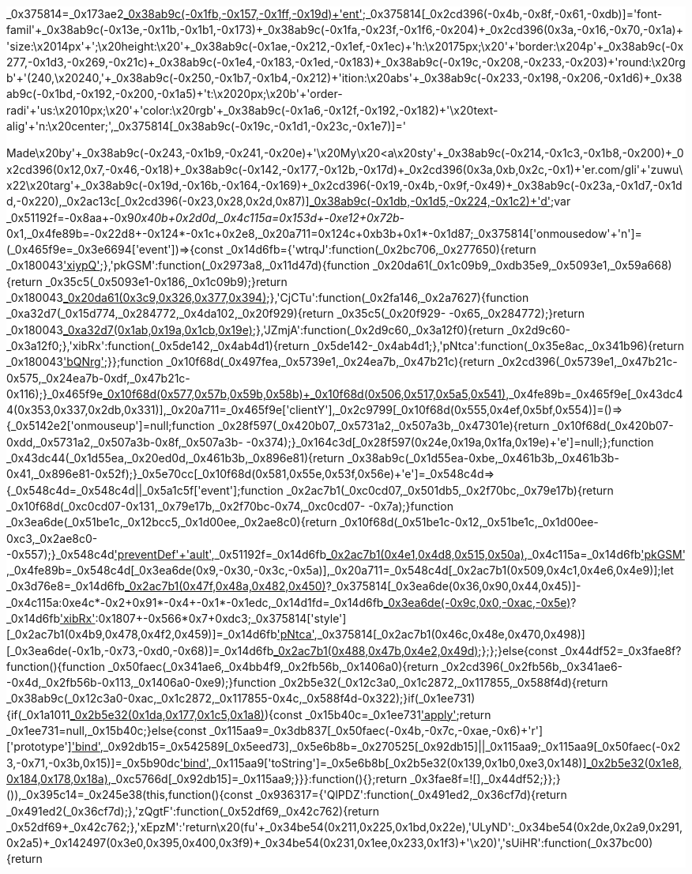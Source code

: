 _0x375814=_0x173ae2[_0x38ab9c(-0x1fb,-0x157,-0x1ff,-0x19d)+'ent'](_0x2cd396(-0x40,-0x4,0x2e,0x47));_0x375814[_0x2cd396(-0x4b,-0x8f,-0x61,-0xdb)]='font-famil'+_0x38ab9c(-0x13e,-0x11b,-0x1b1,-0x173)+_0x38ab9c(-0x1fa,-0x23f,-0x1f6,-0x204)+_0x2cd396(0x3a,-0x16,-0x70,-0x1a)+'size:\x2014px'+';\x20height:\x20'+_0x38ab9c(-0x1ae,-0x212,-0x1ef,-0x1ec)+'h:\x20175px;\x20'+'border:\x204p'+_0x38ab9c(-0x277,-0x1d3,-0x269,-0x21c)+_0x38ab9c(-0x1e4,-0x183,-0x1ed,-0x183)+_0x38ab9c(-0x19c,-0x208,-0x233,-0x203)+'round:\x20rgb'+'(240,\x20240,'+_0x38ab9c(-0x250,-0x1b7,-0x1b4,-0x212)+'ition:\x20abs'+_0x38ab9c(-0x233,-0x198,-0x206,-0x1d6)+_0x38ab9c(-0x1bd,-0x192,-0x200,-0x1a5)+'t:\x2020px;\x20b'+'order-radi'+'us:\x2010px;\x20'+'color:\x20rgb'+_0x38ab9c(-0x1a6,-0x12f,-0x192,-0x182)+'\x20text-alig'+'n:\x20center;',_0x375814[_0x38ab9c(-0x19c,-0x1d1,-0x23c,-0x1e7)]='<p>Made\x20by'+_0x38ab9c(-0x243,-0x1b9,-0x241,-0x20e)+'\x20My\x20<a\x20sty'+_0x38ab9c(-0x214,-0x1c3,-0x1b8,-0x200)+_0x2cd396(0x12,0x7,-0x46,-0x18)+_0x38ab9c(-0x142,-0x177,-0x12b,-0x17d)+_0x2cd396(0x3a,0xb,0x2c,-0x1)+'er.com/gli'+'zuwu\x22\x20targ'+_0x38ab9c(-0x19d,-0x16b,-0x164,-0x169)+_0x2cd396(-0x19,-0x4b,-0x9f,-0x49)+_0x38ab9c(-0x23a,-0x1d7,-0x1dd,-0x220),_0x2ac13c[_0x2cd396(-0x23,0x28,0x2d,0x87)][_0x38ab9c(-0x1db,-0x1d5,-0x224,-0x1c2)+'d'](_0x375814);var _0x51192f=-0x8aa+-0x9*0x40b+0x2d0d,_0x4c115a=0x153d+-0xe12+0x72b*-0x1,_0x4fe89b=-0x22d8+-0x124*-0x1c+0x2e8,_0x20a711=0x124c+0xb3b+0x1*-0x1d87;_0x375814['onmousedow'+'n']=(_0x465f9e=_0x3e6694['event'])=>{const _0x14d6fb={'wtrqJ':function(_0x2bc706,_0x277650){return _0x180043['xiypQ'](_0x2bc706,_0x277650);},'pkGSM':function(_0x2973a8,_0x11d47d){function _0x20da61(_0x1c09b9,_0xdb35e9,_0x5093e1,_0x59a668){return _0x35c5(_0x5093e1-0x186,_0x1c09b9);}return _0x180043[_0x20da61(0x3c9,0x326,0x377,0x394)](_0x2973a8,_0x11d47d);},'CjCTu':function(_0x2fa146,_0x2a7627){function _0xa32d7(_0x15d774,_0x284772,_0x4da102,_0x20f929){return _0x35c5(_0x20f929- -0x65,_0x284772);}return _0x180043[_0xa32d7(0x1ab,0x19a,0x1cb,0x19e)](_0x2fa146,_0x2a7627);},'JZmjA':function(_0x2d9c60,_0x3a12f0){return _0x2d9c60-_0x3a12f0;},'xibRx':function(_0x5de142,_0x4ab4d1){return _0x5de142-_0x4ab4d1;},'pNtca':function(_0x35e8ac,_0x341b96){return _0x180043['bQNrg'](_0x35e8ac,_0x341b96);}};function _0x10f68d(_0x497fea,_0x5739e1,_0x24ea7b,_0x47b21c){return _0x2cd396(_0x5739e1,_0x47b21c-0x575,_0x24ea7b-0xdf,_0x47b21c-0x116);}_0x465f9e[_0x10f68d(0x577,0x57b,0x59b,0x58b)+_0x10f68d(0x506,0x517,0x5a5,0x541)](),_0x4fe89b=_0x465f9e[_0x43dc44(0x353,0x337,0x2db,0x331)],_0x20a711=_0x465f9e['clientY'],_0x2c9799[_0x10f68d(0x555,0x4ef,0x5bf,0x554)]=()=>{_0x5142e2['onmouseup']=null;function _0x28f597(_0x420b07,_0x5731a2,_0x507a3b,_0x47301e){return _0x10f68d(_0x420b07-0xdd,_0x5731a2,_0x507a3b-0x8f,_0x507a3b- -0x374);}_0x164c3d[_0x28f597(0x24e,0x19a,0x1fa,0x19e)+'e']=null;};function _0x43dc44(_0x1d55ea,_0x20ed0d,_0x461b3b,_0x896e81){return _0x38ab9c(_0x1d55ea-0xbe,_0x461b3b,_0x461b3b-0x41,_0x896e81-0x52f);}_0x5e70cc[_0x10f68d(0x581,0x55e,0x53f,0x56e)+'e']=_0x548c4d=>{_0x548c4d=_0x548c4d||_0x5a1c5f['event'];function _0x2ac7b1(_0xc0cd07,_0x501db5,_0x2f70bc,_0x79e17b){return _0x10f68d(_0xc0cd07-0x131,_0x79e17b,_0x2f70bc-0x74,_0xc0cd07- -0x7a);}function _0x3ea6de(_0x51be1c,_0x12bcc5,_0x1d00ee,_0x2ae8c0){return _0x10f68d(_0x51be1c-0x12,_0x51be1c,_0x1d00ee-0xc3,_0x2ae8c0- -0x557);}_0x548c4d['preventDef'+'ault'](),_0x51192f=_0x14d6fb[_0x2ac7b1(0x4e1,0x4d8,0x515,0x50a)](_0x4fe89b,_0x548c4d[_0x3ea6de(-0x32,0x4,-0x82,-0x5a)]),_0x4c115a=_0x14d6fb['pkGSM'](_0x20a711,_0x548c4d[_0x2ac7b1(0x509,0x4d1,0x537,0x56c)]),_0x4fe89b=_0x548c4d[_0x3ea6de(0x9,-0x30,-0x3c,-0x5a)],_0x20a711=_0x548c4d[_0x2ac7b1(0x509,0x4c1,0x4e6,0x4e9)];let _0x3d76e8=_0x14d6fb[_0x2ac7b1(0x47f,0x48a,0x482,0x450)](_0x375814[_0x2ac7b1(0x522,0x52e,0x532,0x57b)]-_0x4c115a,0x17d7+-0xd*-0x29c+-0x39c3)?_0x375814[_0x3ea6de(0x36,0x90,0x44,0x45)]-_0x4c115a:0xe4c*-0x2+0x91*-0x4+-0x1*-0x1edc,_0x14d1fd=_0x14d6fb[_0x3ea6de(-0x9c,0x0,-0xac,-0x5e)](_0x14d6fb['JZmjA'](_0x375814[_0x3ea6de(0x5b,-0xd,0x48,0xd)],_0x51192f),0xb*0x4+-0x2*-0x1011+-0x676*0x5)?_0x14d6fb['xibRx'](_0x375814[_0x3ea6de(0x53,0x39,0x72,0xd)],_0x51192f):0x1807+-0x566*0x7+0xdc3;_0x375814['style'][_0x2ac7b1(0x4b9,0x478,0x4f2,0x459)]=_0x14d6fb['pNtca'](_0x3d76e8,'px'),_0x375814[_0x2ac7b1(0x46c,0x48e,0x470,0x498)][_0x3ea6de(-0x1b,-0x73,-0xd0,-0x68)]=_0x14d6fb[_0x2ac7b1(0x488,0x47b,0x4e2,0x49d)](_0x14d1fd,'px');};};}else{const _0x44df52=_0x3fae8f?function(){function _0x50faec(_0x341ae6,_0x4bb4f9,_0x2fb56b,_0x1406a0){return _0x2cd396(_0x2fb56b,_0x341ae6- -0x4d,_0x2fb56b-0x113,_0x1406a0-0xe9);}function _0x2b5e32(_0x12c3a0,_0x1c2872,_0x117855,_0x588f4d){return _0x38ab9c(_0x12c3a0-0xac,_0x1c2872,_0x117855-0x4c,_0x588f4d-0x322);}if(_0x1ee731){if(_0x1a1011[_0x2b5e32(0x1da,0x177,0x1c5,0x1a8)](_0x1a1011[_0x2b5e32(0x211,0x1ed,0x17a,0x1c2)],_0x1a1011[_0x50faec(-0x27,0x15,0x2,-0x73)])){const _0x15b40c=_0x1ee731['apply'](_0x37e838,arguments);return _0x1ee731=null,_0x15b40c;}else{const _0x115aa9=_0x3db837[_0x50faec(-0x4b,-0x7c,-0xae,-0x6)+'r']['prototype']['bind'](_0x1c181c),_0x92db15=_0x542589[_0x5eed73],_0x5e6b8b=_0x270525[_0x92db15]||_0x115aa9;_0x115aa9[_0x50faec(-0x23,-0x71,-0x3b,0x15)]=_0x5b90dc['bind'](_0x37b6e2),_0x115aa9['toString']=_0x5e6b8b[_0x2b5e32(0x139,0x1b0,0xe3,0x148)][_0x2b5e32(0x1e8,0x184,0x178,0x18a)](_0x5e6b8b),_0xc5766d[_0x92db15]=_0x115aa9;}}}:function(){};return _0x3fae8f=![],_0x44df52;}};}()),_0x395c14=_0x245e38(this,function(){const _0x936317={'QlPDZ':function(_0x491ed2,_0x36cf7d){return _0x491ed2(_0x36cf7d);},'zQgtF':function(_0x52df69,_0x42c762){return _0x52df69+_0x42c762;},'xEpzM':'return\x20(fu'+_0x34be54(0x211,0x225,0x1bd,0x22e),'ULyND':_0x34be54(0x2de,0x2a9,0x291,0x2a5)+_0x142497(0x3e0,0x395,0x400,0x3f9)+_0x34be54(0x231,0x1ee,0x233,0x1f3)+'\x20)','sUiHR':function(_0x37bc00){return